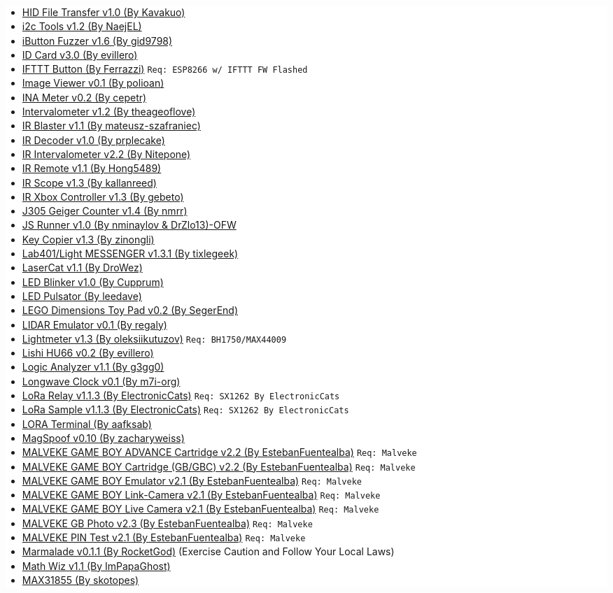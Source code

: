 - [HID File Transfer v1.0 (By Kavakuo)](https://github.com/Kavakuo/HID-File-Transfer)
- [i2c Tools v1.2 (By NaejEL)](https://github.com/NaejEL/flipperzero-i2ctools)
- [iButton Fuzzer v1.6 (By gid9798)](https://github.com/DarkFlippers/unleashed-firmware/pull/507)
- [ID Card v3.0 (By evillero)](https://github.com/evillero/ID_card_v2)
- [IFTTT Button (By Ferrazzi)](https://github.com/Ferrazzi/FlipperZero_IFTTT_Virtual_Button) `Req: ESP8266 w/ IFTTT FW Flashed`
- [Image Viewer v0.1 (By polioan)](https://github.com/polioan/flipper-zero-image-viewer)
- [INA Meter v0.2 (By cepetr)](https://github.com/cepetr/flipper-tina)
- [Intervalometer v1.2 (By theageoflove)](https://github.com/theageoflove/flipperzero-zeitraffer)
- [IR Blaster v1.1 (By mateusz-szafraniec)](https://github.com/mateusz-szafraniec/flipperzero-IR_Blaster)
- [IR Decoder v1.0 (By prplecake)](https://github.com/prplecake/f0/tree/master/infrared/apps/ir_decoder)
- [IR Intervalometer v2.2 (By Nitepone)](https://github.com/Nitepone/flipper-intervalometer)
- [IR Remote v1.1 (By Hong5489)](https://github.com/Hong5489/ir_remote)
- [IR Scope v1.3 (By kallanreed)](https://github.com/kallanreed/unleashed-firmware/tree/dev/applications/external/ir_scope)
- [IR Xbox Controller v1.3 (By gebeto)](https://github.com/gebeto/flipper-xbox-controller)
- [J305 Geiger Counter v1.4 (By nmrr)](https://github.com/nmrr/flipperzero-geigercounter)
- [JS Runner v1.0 (By nminaylov & DrZlo13)-OFW](https://github.com/flipperdevices/flipperzero-firmware/pull/3286)
- [Key Copier v1.3 (By zinongli)](https://github.com/zinongli/KeyCopier)
- [Lab401/Light MESSENGER v1.3.1 (By tixlegeek)](https://github.com/lab-401/fzLightMessenger/tree/main/401lightMessengerApp)
- [LaserCat v1.1 (By DroWez)](https://github.com/DroWez/LaserCat)
- [LED Blinker v1.0 (By Cupprum)](https://github.com/Cupprum/Blinker)
- [LED Pulsator (By leedave)](https://github.com/leedave/Leeds-Flipper-Zero-Applications)
- [LEGO Dimensions Toy Pad v0.2 (By SegerEnd)](https://github.com/SegerEnd/Flipper-Zero-LD-Toypad-Emulator)
- [LIDAR Emulator v0.1 (By regaly)](https://github.com/regaly/flipperzero-lidar_emulator)
- [Lightmeter v1.3 (By oleksiikutuzov)](https://github.com/oleksiikutuzov/flipperzero-lightmeter) `Req: BH1750/MAX44009`
- [Lishi HU66 v0.2 (By evillero)](https://github.com/evillero/lishi_hu66)
- [Logic Analyzer v1.1 (By g3gg0)](https://github.com/g3gg0/flipper-logic_analyzer)
- [Longwave Clock v0.1 (By m7i-org)](https://github.com/m7i-org/flipper_longwave_clock)
- [LoRa Relay v1.1.3 (By ElectronicCats)](https://github.com/ElectronicCats/flipper-SX1262-LoRa) `Req: SX1262 By ElectronicCats`
- [LoRa Sample v1.1.3 (By ElectronicCats)](https://github.com/ElectronicCats/flipper-SX1262-LoRa) `Req: SX1262 By ElectronicCats`
- [LORA Terminal (By aafksab)](https://github.com/aafksab/LORA-Term)
- [MagSpoof v0.10 (By zacharyweiss)](https://github.com/zacharyweiss/magspoof_flipper)
- [MALVEKE GAME BOY ADVANCE Cartridge v2.2 (By EstebanFuentealba)](https://github.com/EstebanFuentealba/MALVEKE-Flipper-Zero/tree/main/flipper_companion_apps/applications/external/malveke_gba_cartridge) `Req: Malveke`
- [MALVEKE GAME BOY Cartridge (GB/GBC) v2.2 (By EstebanFuentealba)](https://github.com/EstebanFuentealba/MALVEKE-Flipper-Zero/tree/main/flipper_companion_apps/applications/external/malveke_gb_cartridge) `Req: Malveke`
- [MALVEKE GAME BOY Emulator v2.1 (By EstebanFuentealba)](https://github.com/EstebanFuentealba/MALVEKE-Flipper-Zero/tree/main/flipper_companion_apps/applications/external/malveke_gb_emulator) `Req: Malveke`
- [MALVEKE GAME BOY Link-Camera v2.1 (By EstebanFuentealba)](https://github.com/EstebanFuentealba/MALVEKE-Flipper-Zero/tree/main/flipper_companion_apps/applications/external/malveke_gb_link_camera) `Req: Malveke`
- [MALVEKE GAME BOY Live Camera v2.1 (By EstebanFuentealba)](https://github.com/EstebanFuentealba/MALVEKE-Flipper-Zero/tree/main/flipper_companion_apps/applications/external/malveke_gb_live_camera) `Req: Malveke`
- [MALVEKE GB Photo v2.3 (By EstebanFuentealba)](https://github.com/EstebanFuentealba/MALVEKE-Flipper-Zero/tree/main/flipper_companion_apps/applications/external/malveke_gb_photo) `Req: Malveke`
- [MALVEKE PIN Test v2.1 (By EstebanFuentealba)](https://github.com/EstebanFuentealba/MALVEKE-Flipper-Zero/tree/main/flipper_companion_apps/applications/external/malveke_pin_test) `Req: Malveke`
- [Marmalade v0.1.1 (By RocketGod)](https://github.com/RocketGod-git/flipper-zero-rf-jammer) (Exercise Caution and Follow Your Local Laws)
- [Math Wiz v1.1 (By ImPapaGhost)](https://github.com/ImPapaGhost/math_wiz)
- [MAX31855 (By skotopes)](https://github.com/skotopes/flipperzero_max31855)